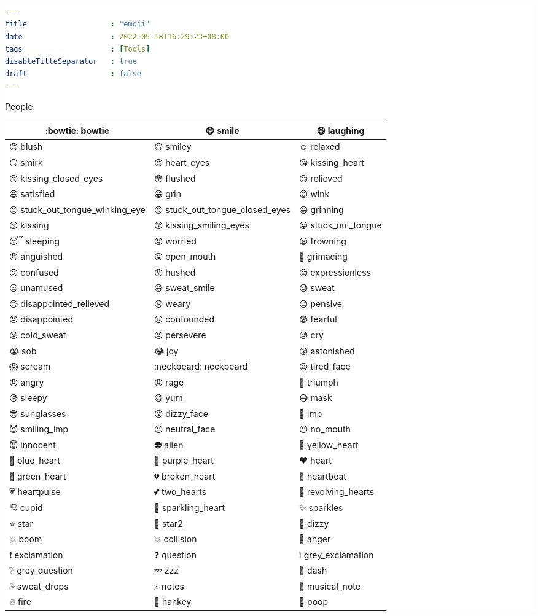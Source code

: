 ```yaml
---
title       			: "emoji"
date        			: 2022-05-18T16:29:23+08:00
tags        			: [Tools]
disableTitleSeparator   : true
draft                   : false
---
```

People

| :bowtie: bowtie | :smile: smile | :laughing: laughing |
|---|---|---|
| :blush: blush | :smiley: smiley | :relaxed: relaxed |
| :smirk: smirk | :heart_eyes: heart_eyes | :kissing_heart: kissing_heart |
| :kissing_closed_eyes: kissing_closed_eyes | :flushed: flushed | :relieved: relieved |
| :satisfied: satisfied | :grin: grin | :wink: wink |
| :stuck_out_tongue_winking_eye: stuck_out_tongue_winking_eye | :stuck_out_tongue_closed_eyes: stuck_out_tongue_closed_eyes | :grinning: grinning |
| :kissing: kissing | :kissing_smiling_eyes: kissing_smiling_eyes | :stuck_out_tongue: stuck_out_tongue |
| :sleeping: sleeping | :worried: worried | :frowning: frowning |
| :anguished: anguished | :open_mouth: open_mouth | :grimacing: grimacing |
| :confused: confused | :hushed: hushed | :expressionless: expressionless |
| :unamused: unamused | :sweat_smile: sweat_smile | :sweat: sweat |
| :disappointed_relieved: disappointed_relieved | :weary: weary | :pensive: pensive |
| :disappointed: disappointed | :confounded: confounded | :fearful: fearful |
| :cold_sweat: cold_sweat | :persevere: persevere | :cry: cry |
| :sob: sob | :joy: joy | :astonished: astonished |
| :scream: scream | :neckbeard: neckbeard | :tired_face: tired_face |
| :angry: angry | :rage: rage | :triumph: triumph |
| :sleepy: sleepy | :yum: yum | :mask: mask |
| :sunglasses: sunglasses | :dizzy_face: dizzy_face | :imp: imp |
| :smiling_imp: smiling_imp | :neutral_face: neutral_face | :no_mouth: no_mouth |
| :innocent: innocent | :alien: alien | :yellow_heart: yellow_heart |
| :blue_heart: blue_heart | :purple_heart: purple_heart | :heart: heart |
| :green_heart: green_heart | :broken_heart: broken_heart | :heartbeat: heartbeat |
| :heartpulse: heartpulse | :two_hearts: two_hearts | :revolving_hearts: revolving_hearts |
| :cupid: cupid | :sparkling_heart: sparkling_heart | :sparkles: sparkles |
| :star: star | :star2: star2 | :dizzy: dizzy |
| :boom: boom | :collision: collision | :anger: anger |
| :exclamation: exclamation | :question: question | :grey_exclamation: grey_exclamation |
| :grey_question: grey_question | :zzz: zzz | :dash: dash |
| :sweat_drops: sweat_drops | :notes: notes | :musical_note: musical_note |
| :fire: fire | :hankey: hankey | :poop: poop |